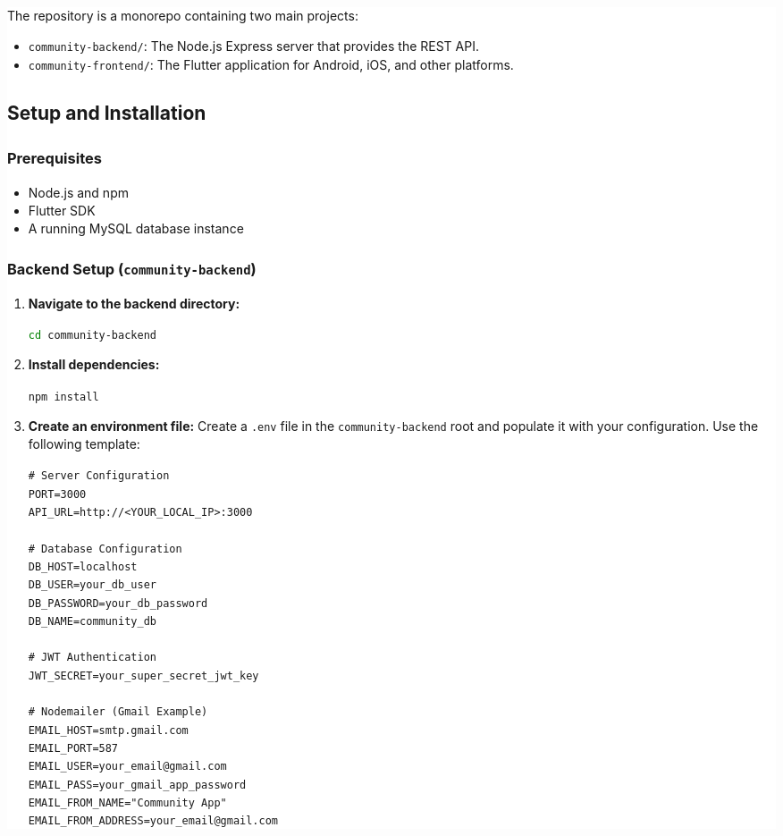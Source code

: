 The repository is a monorepo containing two main projects:

-   `community-backend/`: The Node.js Express server that provides the REST API.
-   `community-frontend/`: The Flutter application for Android, iOS, and other platforms.

## Setup and Installation

### Prerequisites

-   Node.js and npm
-   Flutter SDK
-   A running MySQL database instance

### Backend Setup (`community-backend`)

1.  **Navigate to the backend directory:**
    ```sh
    cd community-backend
    ```

2.  **Install dependencies:**
    ```sh
    npm install
    ```

3.  **Create an environment file:**
    Create a `.env` file in the `community-backend` root and populate it with your configuration. Use the following template:

    ```env
    # Server Configuration
    PORT=3000
    API_URL=http://<YOUR_LOCAL_IP>:3000

    # Database Configuration
    DB_HOST=localhost
    DB_USER=your_db_user
    DB_PASSWORD=your_db_password
    DB_NAME=community_db

    # JWT Authentication
    JWT_SECRET=your_super_secret_jwt_key

    # Nodemailer (Gmail Example)
    EMAIL_HOST=smtp.gmail.com
    EMAIL_PORT=587
    EMAIL_USER=your_email@gmail.com
    EMAIL_PASS=your_gmail_app_password
    EMAIL_FROM_NAME="Community App"
    EMAIL_FROM_ADDRESS=your_email@gmail.com
